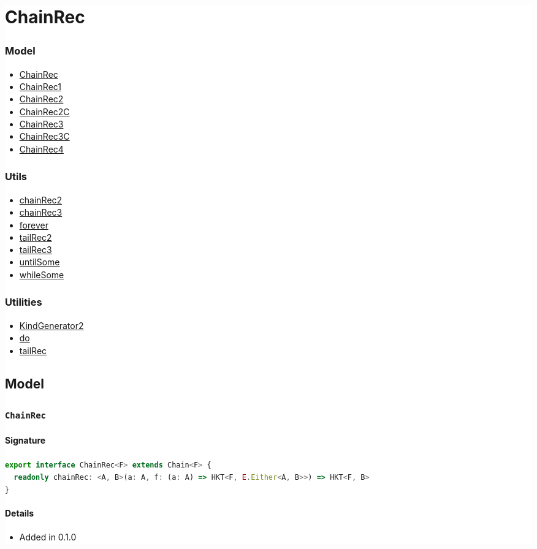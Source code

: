 
# ChainRec







### Model

* [ChainRec](#chainrec)
* [ChainRec1](#chainrec1)
* [ChainRec2](#chainrec2)
* [ChainRec2C](#chainrec2c)
* [ChainRec3](#chainrec3)
* [ChainRec3C](#chainrec3c)
* [ChainRec4](#chainrec4)

### Utils

* [chainRec2](#chainrec2)
* [chainRec3](#chainrec3)
* [forever](#forever)
* [tailRec2](#tailrec2)
* [tailRec3](#tailrec3)
* [untilSome](#untilsome)
* [whileSome](#whilesome)

### Utilities

* [KindGenerator2](#kindgenerator2)
* [do](#do)
* [tailRec](#tailrec)

## Model


### `ChainRec`




#### Signature

```typescript
export interface ChainRec<F> extends Chain<F> {
  readonly chainRec: <A, B>(a: A, f: (a: A) => HKT<F, E.Either<A, B>>) => HKT<F, B>
}
```

#### Details

* Added in 0.1.0

